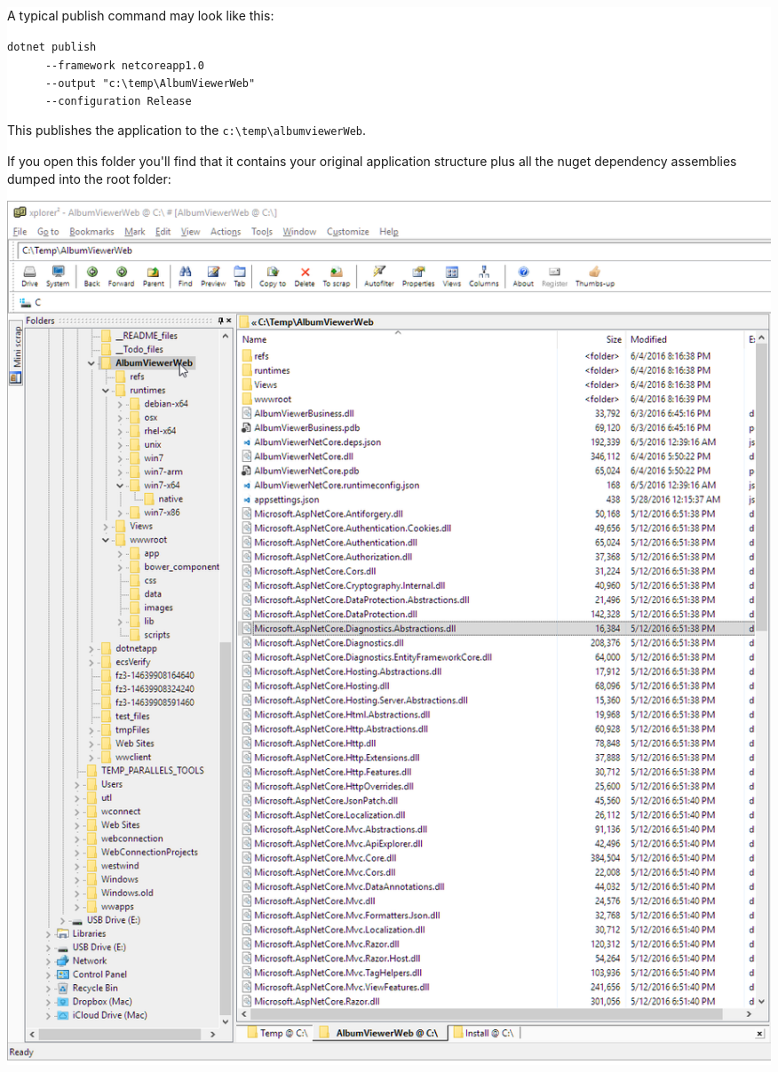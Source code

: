 A typical publish command may look like this:

```dos
dotnet publish
      --framework netcoreapp1.0 
      --output "c:\temp\AlbumViewerWeb" 
      --configuration Release
```

This publishes the application to the `c:\temp\albumviewerWeb`. 

If you open this folder you'll find that it contains your original application structure plus all the nuget dependency assemblies dumped into the root folder:

![](PublishOutput.png)

